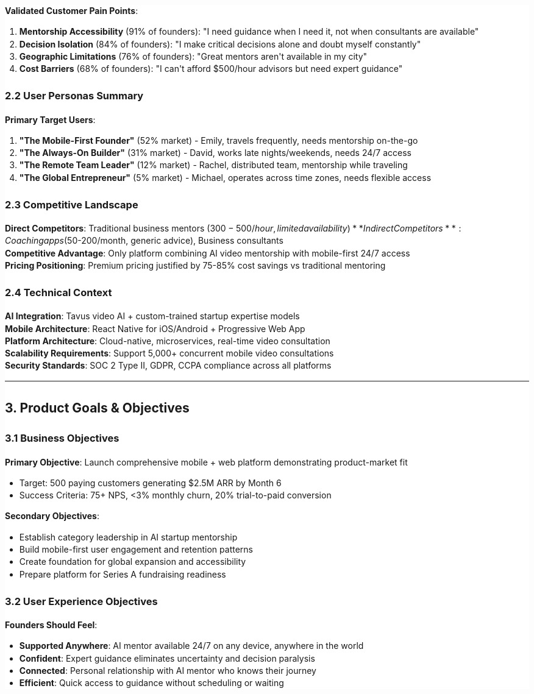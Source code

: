 **Validated Customer Pain Points**:
1. **Mentorship Accessibility** (91% of founders): "I need guidance when I need it, not when consultants are available"
2. **Decision Isolation** (84% of founders): "I make critical decisions alone and doubt myself constantly"
3. **Geographic Limitations** (76% of founders): "Great mentors aren't available in my city"
4. **Cost Barriers** (68% of founders): "I can't afford $500/hour advisors but need expert guidance"

### 2.2 User Personas Summary
**Primary Target Users**:
1. **"The Mobile-First Founder"** (52% market) - Emily, travels frequently, needs mentorship on-the-go
2. **"The Always-On Builder"** (31% market) - David, works late nights/weekends, needs 24/7 access
3. **"The Remote Team Leader"** (12% market) - Rachel, distributed team, mentorship while traveling
4. **"The Global Entrepreneur"** (5% market) - Michael, operates across time zones, needs flexible access

### 2.3 Competitive Landscape
**Direct Competitors**: Traditional business mentors ($300-500/hour, limited availability)  
**Indirect Competitors**: Coaching apps ($50-200/month, generic advice), Business consultants  
**Competitive Advantage**: Only platform combining AI video mentorship with mobile-first 24/7 access  
**Pricing Positioning**: Premium pricing justified by 75-85% cost savings vs traditional mentoring

### 2.4 Technical Context
**AI Integration**: Tavus video AI + custom-trained startup expertise models  
**Mobile Architecture**: React Native for iOS/Android + Progressive Web App  
**Platform Architecture**: Cloud-native, microservices, real-time video consultation  
**Scalability Requirements**: Support 5,000+ concurrent mobile video consultations  
**Security Standards**: SOC 2 Type II, GDPR, CCPA compliance across all platforms

---

## 3. Product Goals & Objectives

### 3.1 Business Objectives
**Primary Objective**: Launch comprehensive mobile + web platform demonstrating product-market fit
- Target: 500 paying customers generating $2.5M ARR by Month 6
- Success Criteria: 75+ NPS, <3% monthly churn, 20% trial-to-paid conversion

**Secondary Objectives**:
- Establish category leadership in AI startup mentorship
- Build mobile-first user engagement and retention patterns
- Create foundation for global expansion and accessibility
- Prepare platform for Series A fundraising readiness

### 3.2 User Experience Objectives
**Founders Should Feel**:
- **Supported Anywhere**: AI mentor available 24/7 on any device, anywhere in the world
- **Confident**: Expert guidance eliminates uncertainty and decision paralysis
- **Connected**: Personal relationship with AI mentor who knows their journey
- **Efficient**: Quick access to guidance without scheduling or waiting
